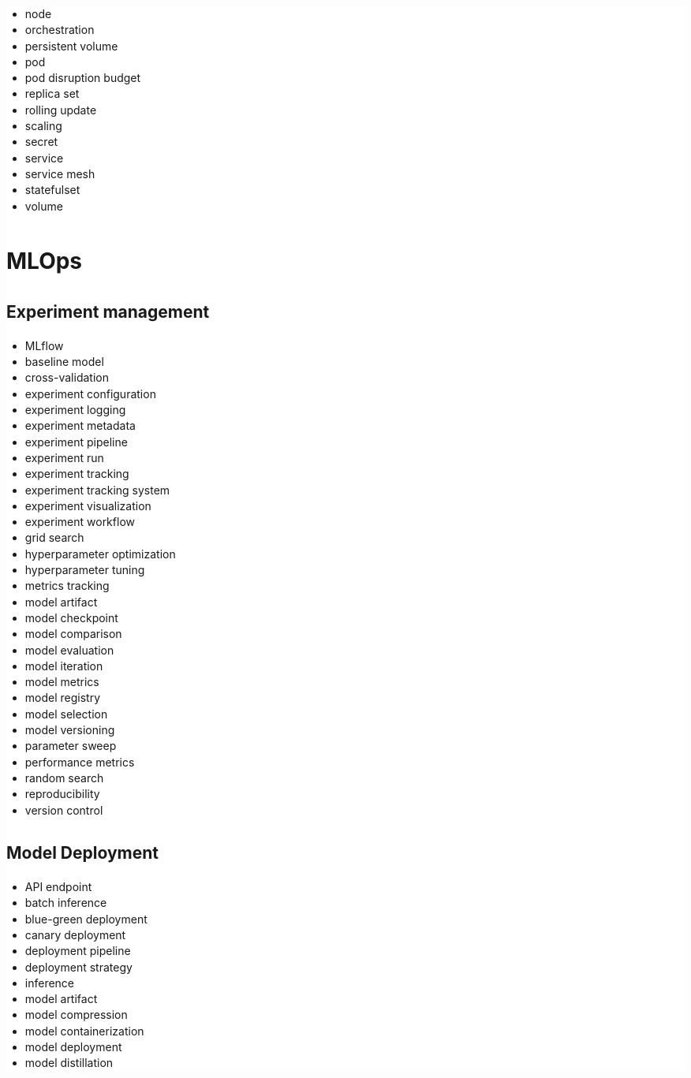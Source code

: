 - node
- orchestration
- persistent volume
- pod
- pod disruption budget
- replica set
- rolling update
- scaling
- secret
- service
- service mesh
- statefulset
- volume


# MLOps
## Experiment management
- MLflow
- baseline model
- cross-validation
- experiment configuration
- experiment logging
- experiment metadata
- experiment pipeline
- experiment run
- experiment tracking
- experiment tracking system
- experiment visualization
- experiment workflow
- grid search
- hyperparameter optimization
- hyperparameter tuning
- metrics tracking
- model artifact
- model checkpoint
- model comparison
- model evaluation
- model iteration
- model metrics
- model registry
- model selection
- model versioning
- parameter sweep
- performance metrics
- random search
- reproducibility
- version control

## Model Deployment
- API endpoint
- batch inference
- blue-green deployment
- canary deployment
- deployment pipeline
- deployment strategy
- inference
- model artifact
- model compression
- model containerization
- model deployment
- model distillation